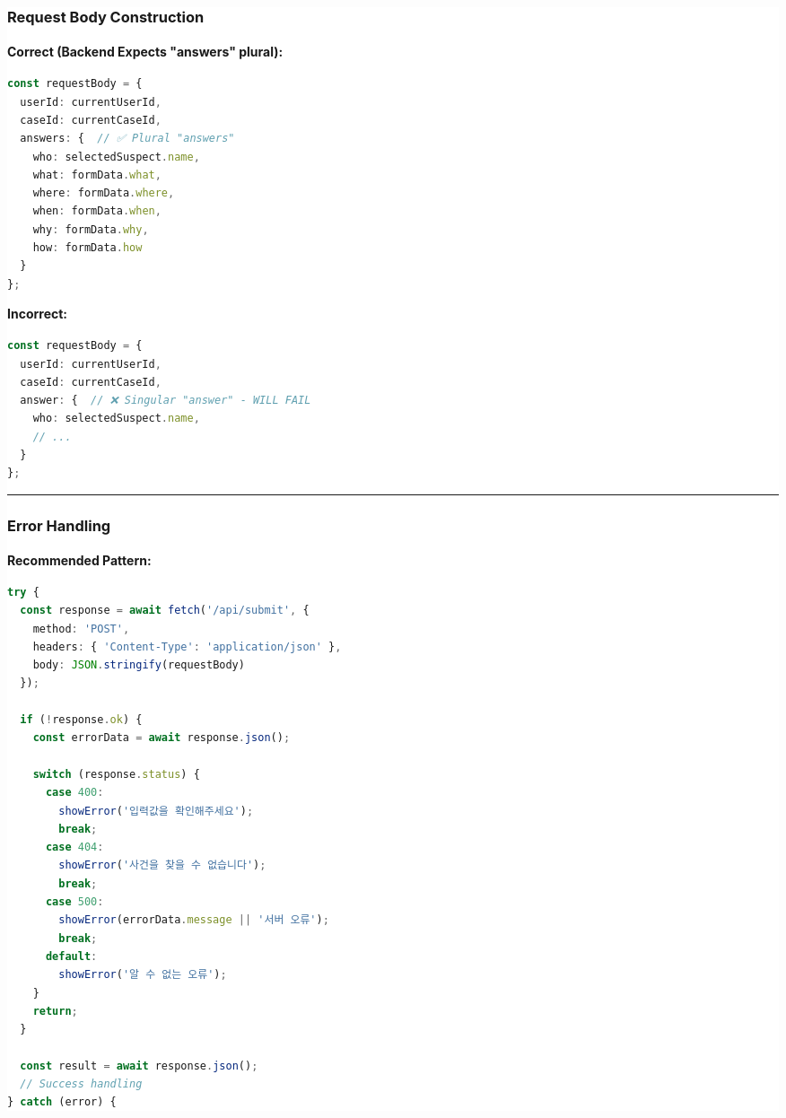 ### Request Body Construction

**Correct (Backend Expects "answers" plural):**
```typescript
const requestBody = {
  userId: currentUserId,
  caseId: currentCaseId,
  answers: {  // ✅ Plural "answers"
    who: selectedSuspect.name,
    what: formData.what,
    where: formData.where,
    when: formData.when,
    why: formData.why,
    how: formData.how
  }
};
```

**Incorrect:**
```typescript
const requestBody = {
  userId: currentUserId,
  caseId: currentCaseId,
  answer: {  // ❌ Singular "answer" - WILL FAIL
    who: selectedSuspect.name,
    // ...
  }
};
```

---

### Error Handling

**Recommended Pattern:**
```typescript
try {
  const response = await fetch('/api/submit', {
    method: 'POST',
    headers: { 'Content-Type': 'application/json' },
    body: JSON.stringify(requestBody)
  });

  if (!response.ok) {
    const errorData = await response.json();

    switch (response.status) {
      case 400:
        showError('입력값을 확인해주세요');
        break;
      case 404:
        showError('사건을 찾을 수 없습니다');
        break;
      case 500:
        showError(errorData.message || '서버 오류');
        break;
      default:
        showError('알 수 없는 오류');
    }
    return;
  }

  const result = await response.json();
  // Success handling
} catch (error) {
```
